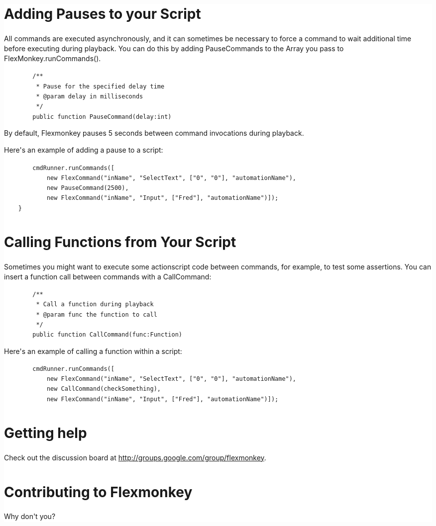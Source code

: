# Adding Pauses to your Script #

All commands are executed asynchronously, and it can sometimes be necessary to force a command to wait additional time before executing during playback. You can do this by adding PauseCommands to the Array you pass to FlexMonkey.runCommands().

```
		/**
		 * Pause for the specified delay time
		 * @param delay in milliseconds
		 */ 
		public function PauseCommand(delay:int)
```

By default, Flexmonkey pauses 5 seconds between command invocations during playback.

Here's an example of adding a pause to a script:

```
		cmdRunner.runCommands([
			new FlexCommand("inName", "SelectText", ["0", "0"], "automationName"),
			new PauseCommand(2500),
			new FlexCommand("inName", "Input", ["Fred"], "automationName")]);
	}
```


# Calling Functions from Your Script #

Sometimes you might want to execute some actionscript code between commands, for example, to test some assertions. You can insert a function call between commands with a CallCommand:

```
		/**
		 * Call a function during playback
		 * @param func the function to call
		 */ 
		public function CallCommand(func:Function)
```

Here's an example of calling a function within a script:

```
		cmdRunner.runCommands([
			new FlexCommand("inName", "SelectText", ["0", "0"], "automationName"),
			new CallCommand(checkSomething),
			new FlexCommand("inName", "Input", ["Fred"], "automationName")]);

```

# Getting help #

Check out the discussion board at http://groups.google.com/group/flexmonkey.

# Contributing to Flexmonkey #

Why don't you?


